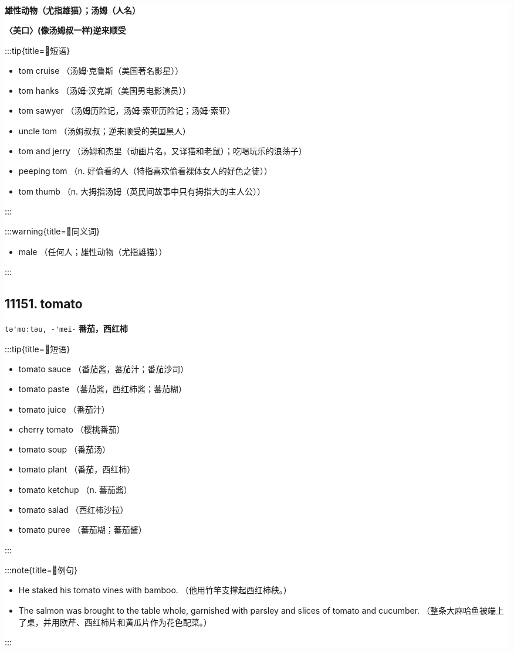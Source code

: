 **雄性动物（尤指雄猫）；汤姆（人名）**

**〈美口〉(像汤姆叔一样)逆来顺受**

:::tip{title=🤩短语}

- tom cruise （汤姆·克鲁斯（美国著名影星））

- tom hanks （汤姆·汉克斯（美国男电影演员））

- tom sawyer （汤姆历险记，汤姆·索亚历险记；汤姆·索亚）

- uncle tom （汤姆叔叔；逆来顺受的美国黑人）

- tom and jerry （汤姆和杰里（动画片名，又译猫和老鼠）；吃喝玩乐的浪荡子）

- peeping tom （n. 好偷看的人（特指喜欢偷看裸体女人的好色之徒））

- tom thumb （n. 大拇指汤姆（英民间故事中只有拇指大的主人公））

:::

:::warning{title=🤔同义词}

- male （任何人；雄性动物（尤指雄猫））

:::


## 11151. tomato

`tə'mɑ:təu, -'mei-`  **番茄，西红柿**

:::tip{title=🤩短语}

- tomato sauce （番茄酱，蕃茄汁；番茄沙司）

- tomato paste （蕃茄酱，西红柿酱；蕃茄糊）

- tomato juice （番茄汁）

- cherry tomato （樱桃番茄）

- tomato soup （番茄汤）

- tomato plant （番茄，西红柿）

- tomato ketchup （n. 蕃茄酱）

- tomato salad （西红柿沙拉）

- tomato puree （蕃茄糊；蕃茄酱）

:::

:::note{title=🎤例句}

- He staked his tomato vines with bamboo. （他用竹竿支撑起西红柿秧。）

- The salmon was brought to the table whole, garnished with parsley and slices of tomato and cucumber. （整条大麻哈鱼被端上了桌，并用欧芹、西红柿片和黄瓜片作为花色配菜。）

:::
